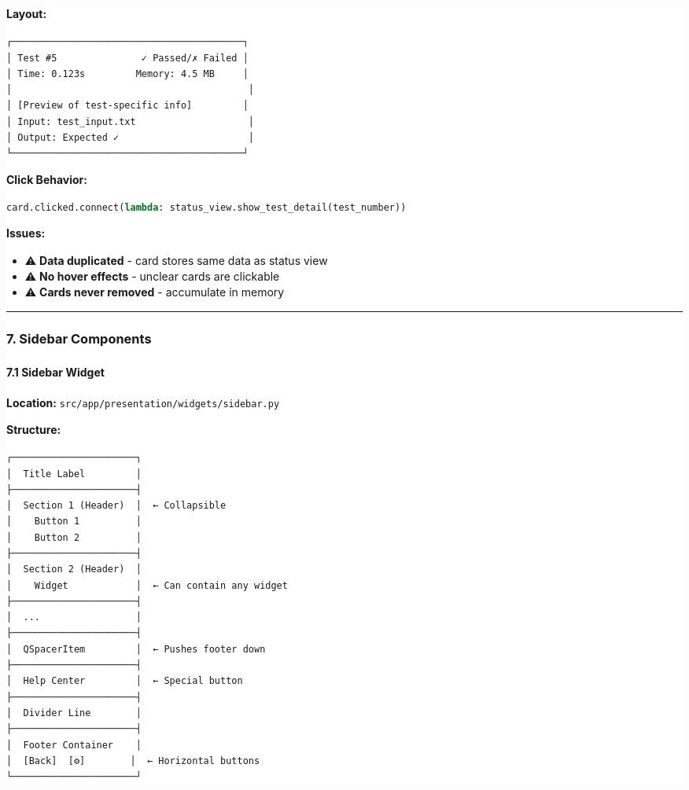 **Layout:**
```
┌─────────────────────────────────────────┐
│ Test #5               ✓ Passed/✗ Failed │
│ Time: 0.123s         Memory: 4.5 MB     │
│                                          │
│ [Preview of test-specific info]         │
│ Input: test_input.txt                    │
│ Output: Expected ✓                       │
└─────────────────────────────────────────┘
```

**Click Behavior:**
```python
card.clicked.connect(lambda: status_view.show_test_detail(test_number))
```

**Issues:**
- ⚠️ **Data duplicated** - card stores same data as status view
- ⚠️ **No hover effects** - unclear cards are clickable
- ⚠️ **Cards never removed** - accumulate in memory

---

### 7. Sidebar Components

#### 7.1 Sidebar Widget
**Location:** `src/app/presentation/widgets/sidebar.py`

**Structure:**
```
┌──────────────────────┐
│  Title Label         │
├──────────────────────┤
│  Section 1 (Header)  │  ← Collapsible
│    Button 1          │
│    Button 2          │
├──────────────────────┤
│  Section 2 (Header)  │
│    Widget            │  ← Can contain any widget
├──────────────────────┤
│  ...                 │
├──────────────────────┤
│  QSpacerItem         │  ← Pushes footer down
├──────────────────────┤
│  Help Center         │  ← Special button
├──────────────────────┤
│  Divider Line        │
├──────────────────────┤
│  Footer Container    │
│  [Back]  [⚙️]        │  ← Horizontal buttons
└──────────────────────┘
```
